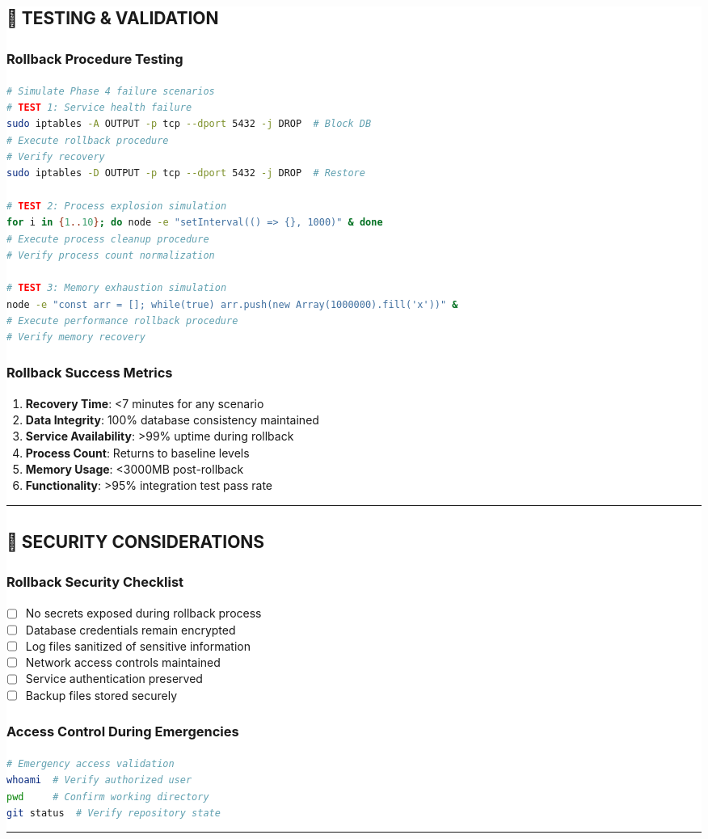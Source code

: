 ## 📝 TESTING & VALIDATION

### **Rollback Procedure Testing**

```bash
# Simulate Phase 4 failure scenarios
# TEST 1: Service health failure
sudo iptables -A OUTPUT -p tcp --dport 5432 -j DROP  # Block DB
# Execute rollback procedure
# Verify recovery
sudo iptables -D OUTPUT -p tcp --dport 5432 -j DROP  # Restore

# TEST 2: Process explosion simulation
for i in {1..10}; do node -e "setInterval(() => {}, 1000)" & done
# Execute process cleanup procedure
# Verify process count normalization

# TEST 3: Memory exhaustion simulation
node -e "const arr = []; while(true) arr.push(new Array(1000000).fill('x'))" &
# Execute performance rollback procedure
# Verify memory recovery
```

### **Rollback Success Metrics**

1. **Recovery Time**: <7 minutes for any scenario
2. **Data Integrity**: 100% database consistency maintained
3. **Service Availability**: >99% uptime during rollback
4. **Process Count**: Returns to baseline levels
5. **Memory Usage**: <3000MB post-rollback
6. **Functionality**: >95% integration test pass rate

---

## 🔐 SECURITY CONSIDERATIONS

### **Rollback Security Checklist**

- [ ] No secrets exposed during rollback process
- [ ] Database credentials remain encrypted
- [ ] Log files sanitized of sensitive information
- [ ] Network access controls maintained
- [ ] Service authentication preserved
- [ ] Backup files stored securely

### **Access Control During Emergencies**

```bash
# Emergency access validation
whoami  # Verify authorized user
pwd     # Confirm working directory
git status  # Verify repository state
```

---